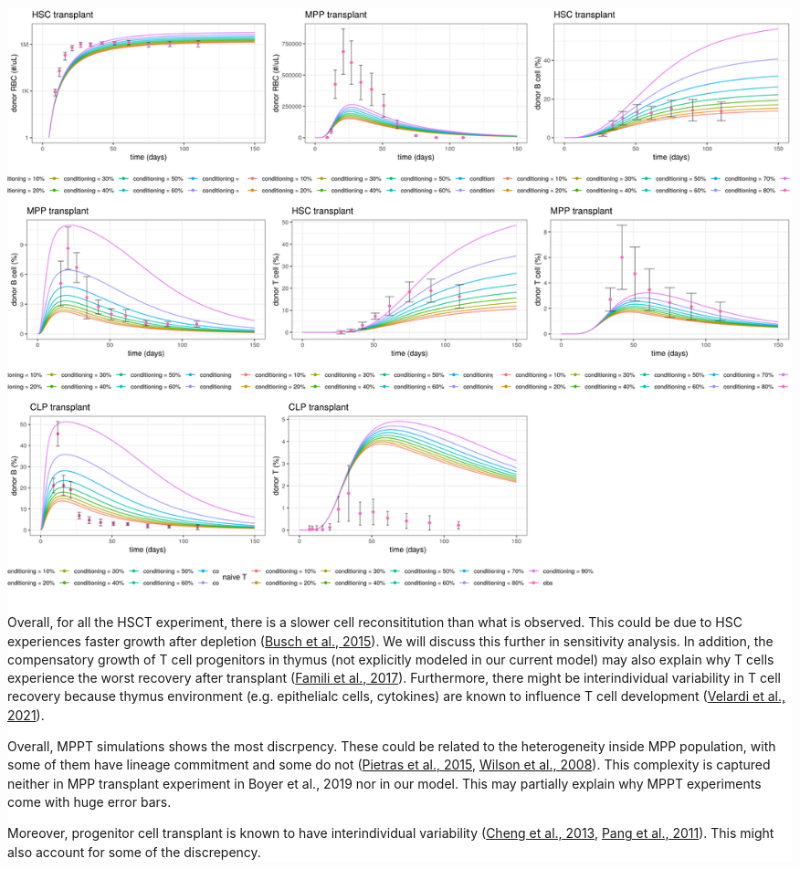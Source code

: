 ![dynamics_validation](img/HSCT_MPPT_CLPT_fullmodel.png)

Overall, for all the HSCT experiment, there is a slower cell reconsititution than what is observed. This could be due to HSC experiences faster growth after depletion ([Busch et al., 2015](https://www.nature.com/articles/nature14242)). We will discuss this further in sensitivity analysis. 
In addition, the compensatory growth of T cell progenitors in thymus (not explicitly modeled in our current model) may also explain why T cells experience the worst recovery after transplant ([Famili et al., 2017](https://www.ncbi.nlm.nih.gov/pmc/articles/PMC5583695/)). Furthermore, there might be interindividual variability in T cell recovery because thymus environment (e.g. epithelialc cells, cytokines) are known to influence T cell development ([Velardi et al., 2021](https://www.nature.com/articles/s41577-020-00457-z)).

Overall, MPPT simulations shows the most discrpency. These could be related to the heterogeneity inside MPP population, with some of them have lineage commitment and some do not ([Pietras et al., 2015](https://www.sciencedirect.com/science/article/pii/S193459091500212X#undfig1), [Wilson et al., 2008](https://www.cell.com/cell/pdf/S0092-8674(08)01386-X.pdf)). This complexity is captured neither in MPP transplant experiment in Boyer et al., 2019 nor in our model. This may partially explain why MPPT experiments come with huge error bars. 

Moreover, progenitor cell transplant is known to have interindividual variability ([Cheng et al., 2013](https://pubmed.ncbi.nlm.nih.gov/23400432/), [Pang et al., 2011](https://pubmed.ncbi.nlm.nih.gov/22123971/)). This might also account for some of the discrepency.
